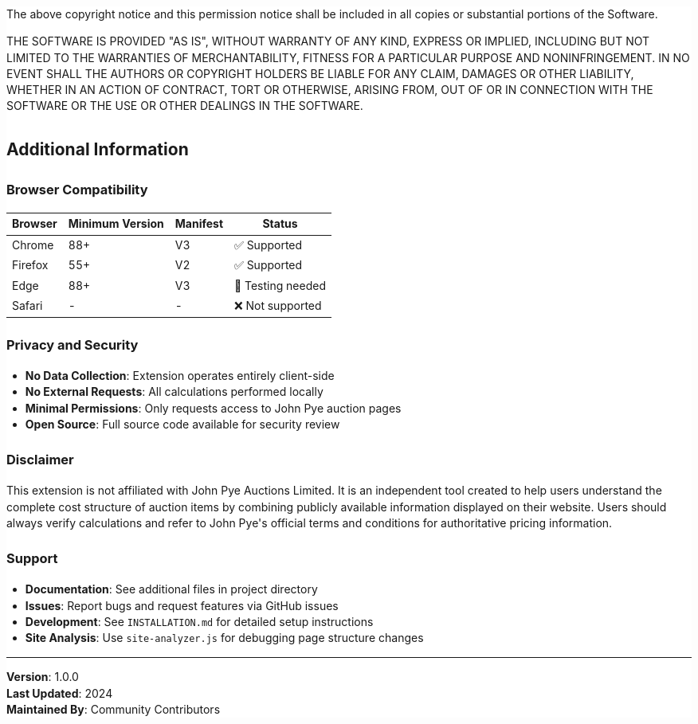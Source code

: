 The above copyright notice and this permission notice shall be included in all
copies or substantial portions of the Software.

THE SOFTWARE IS PROVIDED "AS IS", WITHOUT WARRANTY OF ANY KIND, EXPRESS OR
IMPLIED, INCLUDING BUT NOT LIMITED TO THE WARRANTIES OF MERCHANTABILITY,
FITNESS FOR A PARTICULAR PURPOSE AND NONINFRINGEMENT. IN NO EVENT SHALL THE
AUTHORS OR COPYRIGHT HOLDERS BE LIABLE FOR ANY CLAIM, DAMAGES OR OTHER
LIABILITY, WHETHER IN AN ACTION OF CONTRACT, TORT OR OTHERWISE, ARISING FROM,
OUT OF OR IN CONNECTION WITH THE SOFTWARE OR THE USE OR OTHER DEALINGS IN THE
SOFTWARE.

## Additional Information

### Browser Compatibility

| Browser | Minimum Version | Manifest | Status |
|---------|----------------|----------|---------|
| Chrome  | 88+            | V3       | ✅ Supported |
| Firefox | 55+            | V2       | ✅ Supported |
| Edge    | 88+            | V3       | 🔄 Testing needed |
| Safari  | -              | -        | ❌ Not supported |

### Privacy and Security

- **No Data Collection**: Extension operates entirely client-side
- **No External Requests**: All calculations performed locally
- **Minimal Permissions**: Only requests access to John Pye auction pages
- **Open Source**: Full source code available for security review

### Disclaimer

This extension is not affiliated with John Pye Auctions Limited. It is an independent tool created to help users understand the complete cost structure of auction items by combining publicly available information displayed on their website. Users should always verify calculations and refer to John Pye's official terms and conditions for authoritative pricing information.

### Support

- **Documentation**: See additional files in project directory
- **Issues**: Report bugs and request features via GitHub issues
- **Development**: See `INSTALLATION.md` for detailed setup instructions
- **Site Analysis**: Use `site-analyzer.js` for debugging page structure changes

---

**Version**: 1.0.0  
**Last Updated**: 2024  
**Maintained By**: Community Contributors
